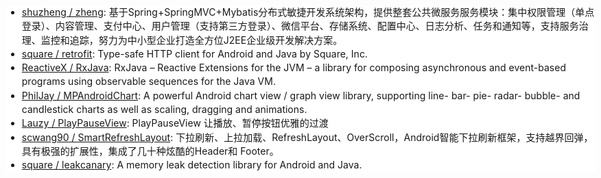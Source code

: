 * [shuzheng / zheng](https://github.com/shuzheng/zheng): 基于Spring+SpringMVC+Mybatis分布式敏捷开发系统架构，提供整套公共微服务服务模块：集中权限管理（单点登录）、内容管理、支付中心、用户管理（支持第三方登录）、微信平台、存储系统、配置中心、日志分析、任务和通知等，支持服务治理、监控和追踪，努力为中小型企业打造全方位J2EE企业级开发解决方案。
* [square / retrofit](https://github.com/square/retrofit): Type-safe HTTP client for Android and Java by Square, Inc.
* [ReactiveX / RxJava](https://github.com/ReactiveX/RxJava): RxJava – Reactive Extensions for the JVM – a library for composing asynchronous and event-based programs using observable sequences for the Java VM.
* [PhilJay / MPAndroidChart](https://github.com/PhilJay/MPAndroidChart): A powerful Android chart view / graph view library, supporting line- bar- pie- radar- bubble- and candlestick charts as well as scaling, dragging and animations.
* [Lauzy / PlayPauseView](https://github.com/Lauzy/PlayPauseView): PlayPauseView 让播放、暂停按钮优雅的过渡
* [scwang90 / SmartRefreshLayout](https://github.com/scwang90/SmartRefreshLayout): 下拉刷新、上拉加载、RefreshLayout、OverScroll，Android智能下拉刷新框架，支持越界回弹，具有极强的扩展性，集成了几十种炫酷的Header和 Footer。
* [square / leakcanary](https://github.com/square/leakcanary): A memory leak detection library for Android and Java.
